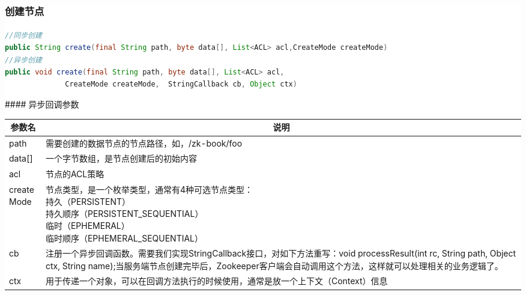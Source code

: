 

### 创建节点

```java
//同步创建
public String create(final String path, byte data[], List<ACL> acl,CreateMode createMode)
//异步创建
public void create(final String path, byte data[], List<ACL> acl,
              CreateMode createMode,  StringCallback cb, Object ctx)
```

<table>
<thead>
<tr>
<th>参数名</th>
<th>说明</th>
</tr>
</thead>
<tbody>
<tr>
<td>path</td>
<td>需要创建的数据节点的节点路径，如，/zk-book/foo</td>
</tr>
<tr>
<td>data[]</td>
<td>一个字节数组，是节点创建后的初始内容</td>
</tr>
<tr>
<td>acl</td>
<td>节点的ACL策略</td>
</tr>
<tr>
<td>createMode</td>
<td>节点类型，是一个枚举类型，通常有4种可选节点类型：<br>持久（PERSISTENT）<br>持久顺序（PERSISTENT_SEQUENTIAL）<br>临时（EPHEMERAL）<br>临时顺序（EPHEMERAL_SEQUENTIAL）</td>
</tr>
<tr>
<td>cb</td>
<td>注册一个异步回调函数。需要我们实现StringCallback接口，对如下方法重写：void processResult(int rc, String path, Object ctx, String name);当服务端节点创建完毕后，Zookeeper客户端会自动调用这个方法，这样就可以处理相关的业务逻辑了。</td>
</tr>
<tr>
<td>ctx</td>
<td>用于传递一个对象，可以在回调方法执行的时候使用，通常是放一个上下文（Context）信息</td>
</tr>
</tbody>
#### 异步回调参数
